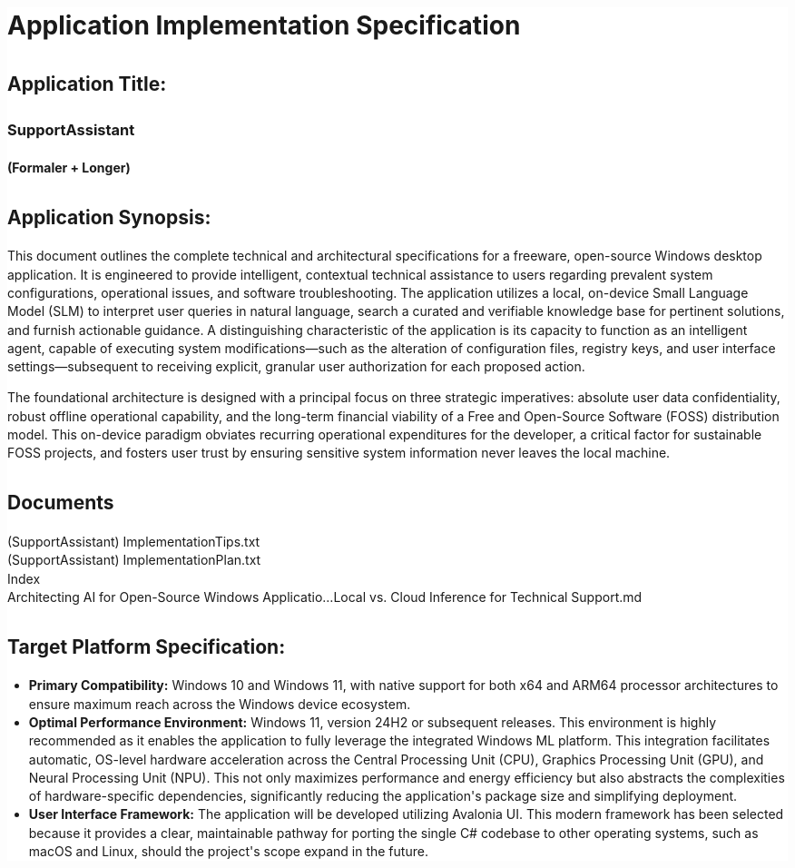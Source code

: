 # **Application Implementation Specification**

## **Application Title:**

### **SupportAssistant**

#### **(Formaler \+ Longer)**

## **Application Synopsis:**

This document outlines the complete technical and architectural specifications for a freeware, open-source Windows desktop application. It is engineered to provide intelligent, contextual technical assistance to users regarding prevalent system configurations, operational issues, and software troubleshooting. The application utilizes a local, on-device Small Language Model (SLM) to interpret user queries in natural language, search a curated and verifiable knowledge base for pertinent solutions, and furnish actionable guidance. A distinguishing characteristic of the application is its capacity to function as an intelligent agent, capable of executing system modifications—such as the alteration of configuration files, registry keys, and user interface settings—subsequent to receiving explicit, granular user authorization for each proposed action.

The foundational architecture is designed with a principal focus on three strategic imperatives: absolute user data confidentiality, robust offline operational capability, and the long-term financial viability of a Free and Open-Source Software (FOSS) distribution model. This on-device paradigm obviates recurring operational expenditures for the developer, a critical factor for sustainable FOSS projects, and fosters user trust by ensuring sensitive system information never leaves the local machine.

## **Documents**

(SupportAssistant) ImplementationTips.txt  
(SupportAssistant) ImplementationPlan.txt  
Index  
Architecting AI for Open-Source Windows Applicatio…Local vs. Cloud Inference for Technical Support.md

## **Target Platform Specification:**

* **Primary Compatibility:** Windows 10 and Windows 11, with native support for both x64 and ARM64 processor architectures to ensure maximum reach across the Windows device ecosystem.  
* **Optimal Performance Environment:** Windows 11, version 24H2 or subsequent releases. This environment is highly recommended as it enables the application to fully leverage the integrated Windows ML platform. This integration facilitates automatic, OS-level hardware acceleration across the Central Processing Unit (CPU), Graphics Processing Unit (GPU), and Neural Processing Unit (NPU). This not only maximizes performance and energy efficiency but also abstracts the complexities of hardware-specific dependencies, significantly reducing the application's package size and simplifying deployment.  
* **User Interface Framework:** The application will be developed utilizing Avalonia UI. This modern framework has been selected because it provides a clear, maintainable pathway for porting the single C\# codebase to other operating systems, such as macOS and Linux, should the project's scope expand in the future.
